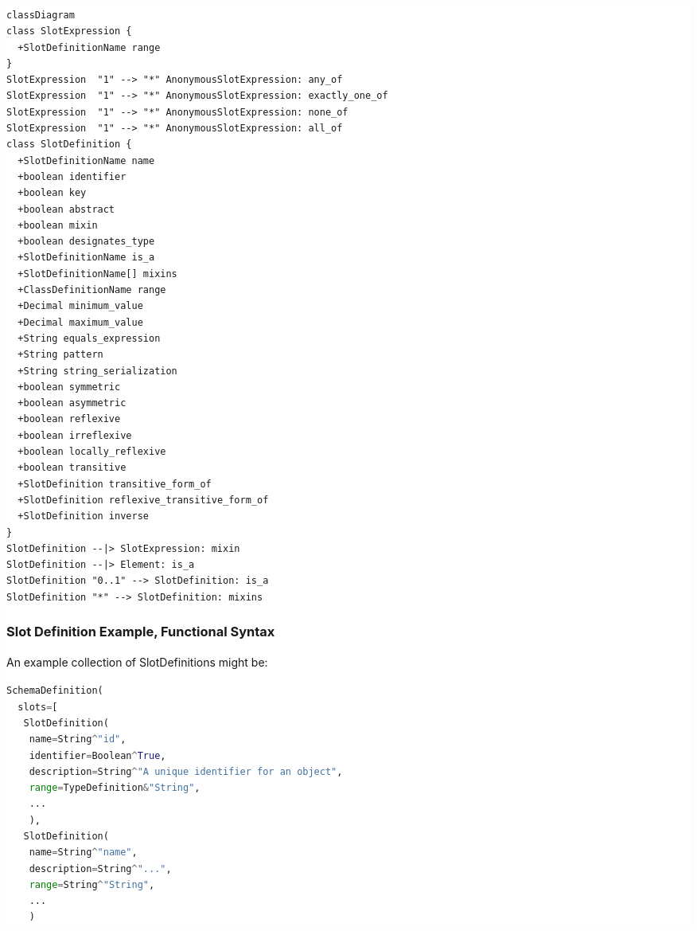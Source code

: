 ```mermaid
classDiagram
class SlotExpression {
  +SlotDefinitionName range
}
SlotExpression  "1" --> "*" AnonymousSlotExpression: any_of
SlotExpression  "1" --> "*" AnonymousSlotExpression: exactly_one_of
SlotExpression  "1" --> "*" AnonymousSlotExpression: none_of
SlotExpression  "1" --> "*" AnonymousSlotExpression: all_of
class SlotDefinition {
  +SlotDefinitionName name
  +boolean identifier
  +boolean key
  +boolean abstract
  +boolean mixin
  +boolean designates_type
  +SlotDefinitionName is_a
  +SlotDefinitionName[] mixins
  +ClassDefinitionName range
  +Decimal minimum_value
  +Decimal maximum_value
  +String equals_expression
  +String pattern
  +String string_serialization
  +boolean symmetric
  +boolean asymmetric
  +boolean reflexive
  +boolean irreflexive
  +boolean locally_reflexive
  +boolean transitive
  +SlotDefinition transitive_form_of
  +SlotDefinition reflexive_transitive_form_of
  +SlotDefinition inverse
}
SlotDefinition --|> SlotExpression: mixin
SlotDefinition --|> Element: is_a
SlotDefinition "0..1" --> SlotDefinition: is_a
SlotDefinition "*" --> SlotDefinition: mixins
```

### Slot Definition Example, Functional Syntax

An example collection of SlotDefinitions might be:

```python
SchemaDefinition(
  slots=[
   SlotDefinition(
    name=String^"id",
    identifier=Boolean^True,
    description=String^"A unique identifier for an object",
    range=TypeDefinition&"String",
    ...
    ),
   SlotDefinition(
    name=String^"name",
    description=String^"...",
    range=String^"String",
    ...
    )
```
